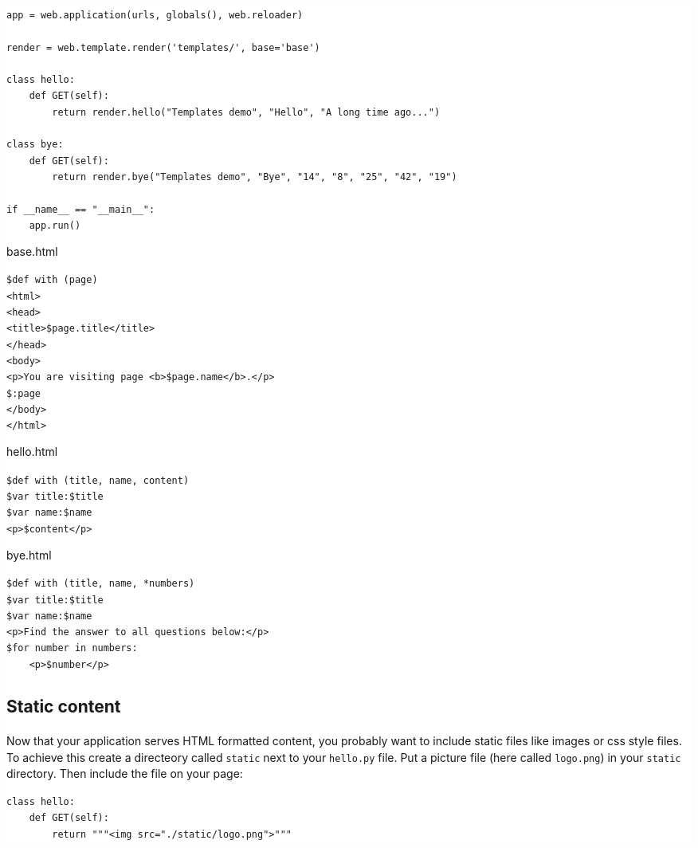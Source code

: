     app = web.application(urls, globals(), web.reloader)
    
    render = web.template.render('templates/', base='base')
    
    class hello:
        def GET(self):
            return render.hello("Templates demo", "Hello", "A long time ago...")
    
    class bye:
        def GET(self):
            return render.bye("Templates demo", "Bye", "14", "8", "25", "42", "19")
    
    if __name__ == "__main__":
        app.run()

base.html

    $def with (page)
    <html>
    <head>
    <title>$page.title</title>
    </head>
    <body>
    <p>You are visiting page <b>$page.name</b>.</p>
    $:page
    </body>
    </html>

hello.html

    $def with (title, name, content)
    $var title:$title
    $var name:$name
    <p>$content</p>

bye.html

    $def with (title, name, *numbers)
    $var title:$title
    $var name:$name
    <p>Find the answer to all questions below:</p>
    $for number in numbers:
        <p>$number</p>


## Static content

Now that your application serves HTML formatted content, you probably want to include static files like images or css style files. To achieve this create a directeory called `static` next to your `hello.py` file. Put a picture file (here called `logo.png`) in your `static` directory. Then include the file on your page:

    class hello:
        def GET(self):
            return """<img src="./static/logo.png">"""
